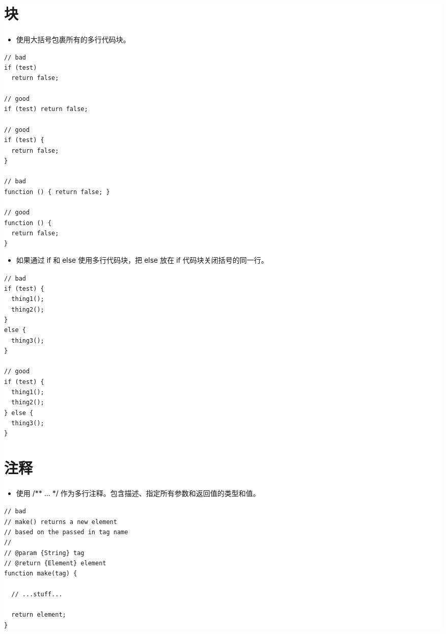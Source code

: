 # 块 #

- 使用大括号包裹所有的多行代码块。

```
// bad
if (test)
  return false;

// good
if (test) return false;

// good
if (test) {
  return false;
}

// bad
function () { return false; }

// good
function () {
  return false;
}
```

- 如果通过 if 和 else 使用多行代码块，把 else 放在 if 代码块关闭括号的同一行。

```
// bad
if (test) {
  thing1();
  thing2();
}
else {
  thing3();
}

// good
if (test) {
  thing1();
  thing2();
} else {
  thing3();
}
```

# 注释 #

- 使用 /** ... */ 作为多行注释。包含描述、指定所有参数和返回值的类型和值。

```
// bad
// make() returns a new element
// based on the passed in tag name
//
// @param {String} tag
// @return {Element} element
function make(tag) {

  // ...stuff...

  return element;
}
```